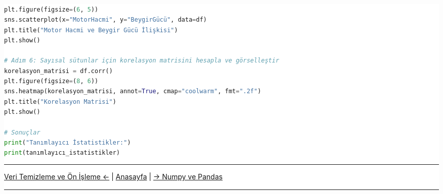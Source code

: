 ```python
plt.figure(figsize=(6, 5))
sns.scatterplot(x="MotorHacmi", y="BeygirGücü", data=df)
plt.title("Motor Hacmi ve Beygir Gücü İlişkisi")
plt.show()

# Adım 6: Sayısal sütunlar için korelasyon matrisini hesapla ve görselleştir
korelasyon_matrisi = df.corr()
plt.figure(figsize=(8, 6))
sns.heatmap(korelasyon_matrisi, annot=True, cmap="coolwarm", fmt=".2f")
plt.title("Korelasyon Matrisi")
plt.show()

# Sonuçlar
print("Tanımlayıcı İstatistikler:")
print(tanımlayıcı_istatistikler)
```

---

[Veri Temizleme ve Ön İşleme ←](../bootcamp-subpages/lesson-04.md) | [Anasayfa](../bootcamp-main.md) | [→ Numpy ve Pandas](../bootcamp-subpages/lesson-06.md)

---
